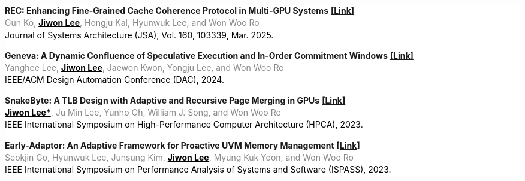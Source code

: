 **REC: Enhancing Fine-Grained Cache Coherence Protocol in Multi-GPU Systems**
<a href="https://doi.org/10.1016/j.sysarc.2025.103339" 
    style="color: inherit; 
           text-decoration: underline;
           font-weight: bold;">
    [Link]
</a>
<br>
<span style="color: #888888;">Gun Ko, </span><span style="color: #000000; font-weight: bold; text-decoration: underline;">Jiwon Lee</span><span style="color: #888888;">, Hongju Kal, Hyunwuk Lee, and Won Woo Ro</span> <br>
<span style="color: #000000;">Journal of Systems Architecture (JSA), Vol. 160, 103339, Mar. 2025.</span> <br> 

**Geneva: A Dynamic Confluence of Speculative Execution and In-Order Commitment Windows**
<a href="https://doi.org/10.1145/3649329.3655924" 
    style="color: inherit; 
           text-decoration: underline;
           font-weight: bold;">
    [Link]
</a>
<br>
<span style="color: #888888;">Yanghee Lee, </span><span style="color: #000000; font-weight: bold; text-decoration: underline;">Jiwon Lee</span><span style="color: #888888;">, Jaewon Kwon, Yongju Lee, and Won Woo Ro</span> <br>
<span style="color: #000000;">IEEE/ACM Design Automation Conference (DAC), 2024.</span> <br> 

**SnakeByte: A TLB Design with Adaptive and Recursive Page Merging in GPUs**
<a href="https://doi.org/10.1109/HPCA56546.2023.10071063" 
    style="color: inherit; 
           text-decoration: underline;
           font-weight: bold;">
    [Link]
</a>
<br>
<span style="color: #000000; font-weight: bold; text-decoration: underline;">Jiwon Lee*</span><span style="color: #888888;">, Ju Min Lee, Yunho Oh, William J. Song, and Won Woo Ro</span> <br>
<span style="color: #000000;">IEEE International Symposium on High-Performance Computer Architecture (HPCA), 2023.</span> <br> 

**Early-Adaptor: An Adaptive Framework for Proactive UVM Memory Management**
<a href="https://doi.org/10.1109/ISPASS57527.2023.00032" 
    style="color: inherit; 
           text-decoration: underline;
           font-weight: bold;">
    [Link]
</a>
<br>
<span style="color: #888888;">Seokjin Go, Hyunwuk Lee, Junsung Kim, </span><span style="color: #000000; font-weight: bold; text-decoration: underline;">Jiwon Lee</span><span style="color: #888888;">, Myung Kuk Yoon, and Won Woo Ro</span> <br>
<span style="color: #000000;">IEEE International Symposium on Performance Analysis of Systems and Software (ISPASS), 2023.</span> <br> 
